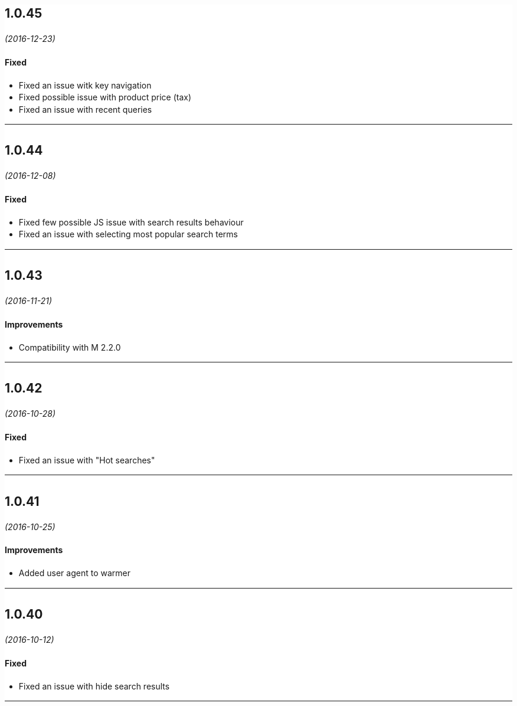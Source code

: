## 1.0.45
*(2016-12-23)*

#### Fixed
* Fixed an issue witk key navigation
* Fixed possible issue with product price (tax)
* Fixed an issue with recent queries

---

## 1.0.44
*(2016-12-08)*

#### Fixed
* Fixed few possible JS issue with search results behaviour
* Fixed an issue with selecting most popular search terms

---

## 1.0.43
*(2016-11-21)*

#### Improvements
* Compatibility with M 2.2.0

---

## 1.0.42
*(2016-10-28)*

#### Fixed
* Fixed an issue with "Hot searches"

---

## 1.0.41
*(2016-10-25)*

#### Improvements
* Added user agent to warmer

---

## 1.0.40
*(2016-10-12)*

#### Fixed
* Fixed an issue with hide search results

---